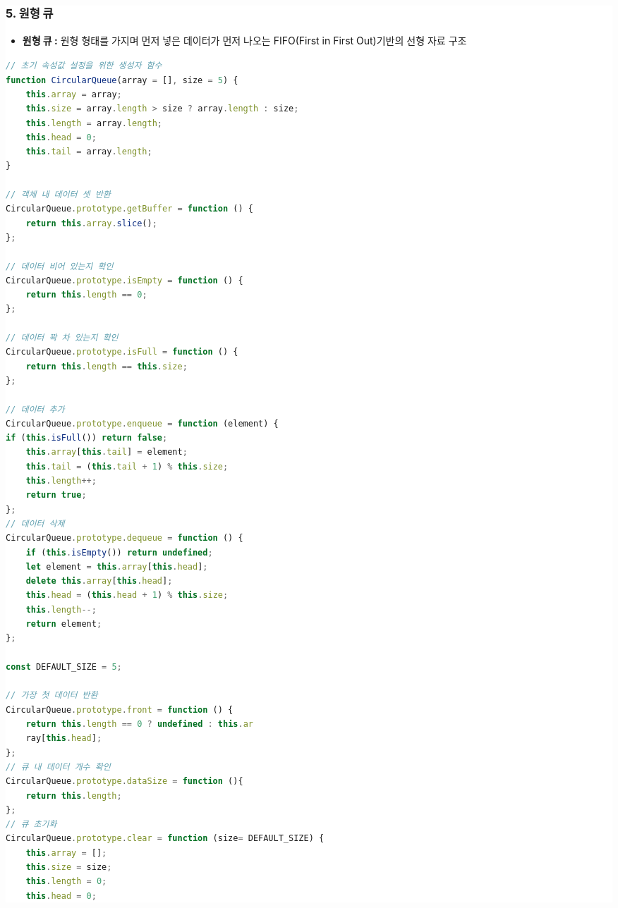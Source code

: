 ### 5. 원형 큐

- **원형 큐 :** 원형 형태를 가지며 먼저 넣은 데이터가 먼저 나오는  FIFO(First in First Out)기반의 선형 자료 구조

```jsx
// 초기 속성값 설정을 위한 생성자 함수
function CircularQueue(array = [], size = 5) {
	this.array = array;
	this.size = array.length > size ? array.length : size;
	this.length = array.length;
	this.head = 0;
	this.tail = array.length;
}

// 객체 내 데이터 셋 반환
CircularQueue.prototype.getBuffer = function () {
	return this.array.slice();
};

// 데이터 비어 있는지 확인
CircularQueue.prototype.isEmpty = function () {
	return this.length == 0;
};

// 데이터 꽉 차 있는지 확인
CircularQueue.prototype.isFull = function () {
	return this.length == this.size;
};

// 데이터 추가
CircularQueue.prototype.enqueue = function (element) {
if (this.isFull()) return false;
	this.array[this.tail] = element;
	this.tail = (this.tail + 1) % this.size;
	this.length++;
	return true;
};
// 데이터 삭제
CircularQueue.prototype.dequeue = function () {
	if (this.isEmpty()) return undefined;
	let element = this.array[this.head];
	delete this.array[this.head];
	this.head = (this.head + 1) % this.size;
	this.length--;
	return element;
};

const DEFAULT_SIZE = 5;

// 가장 첫 데이터 반환
CircularQueue.prototype.front = function () {
	return this.length == 0 ? undefined : this.ar
	ray[this.head];
};
// 큐 내 데이터 개수 확인
CircularQueue.prototype.dataSize = function (){
	return this.length;
};
// 큐 초기화
CircularQueue.prototype.clear = function (size= DEFAULT_SIZE) {
	this.array = [];
	this.size = size;
	this.length = 0;
	this.head = 0;
```